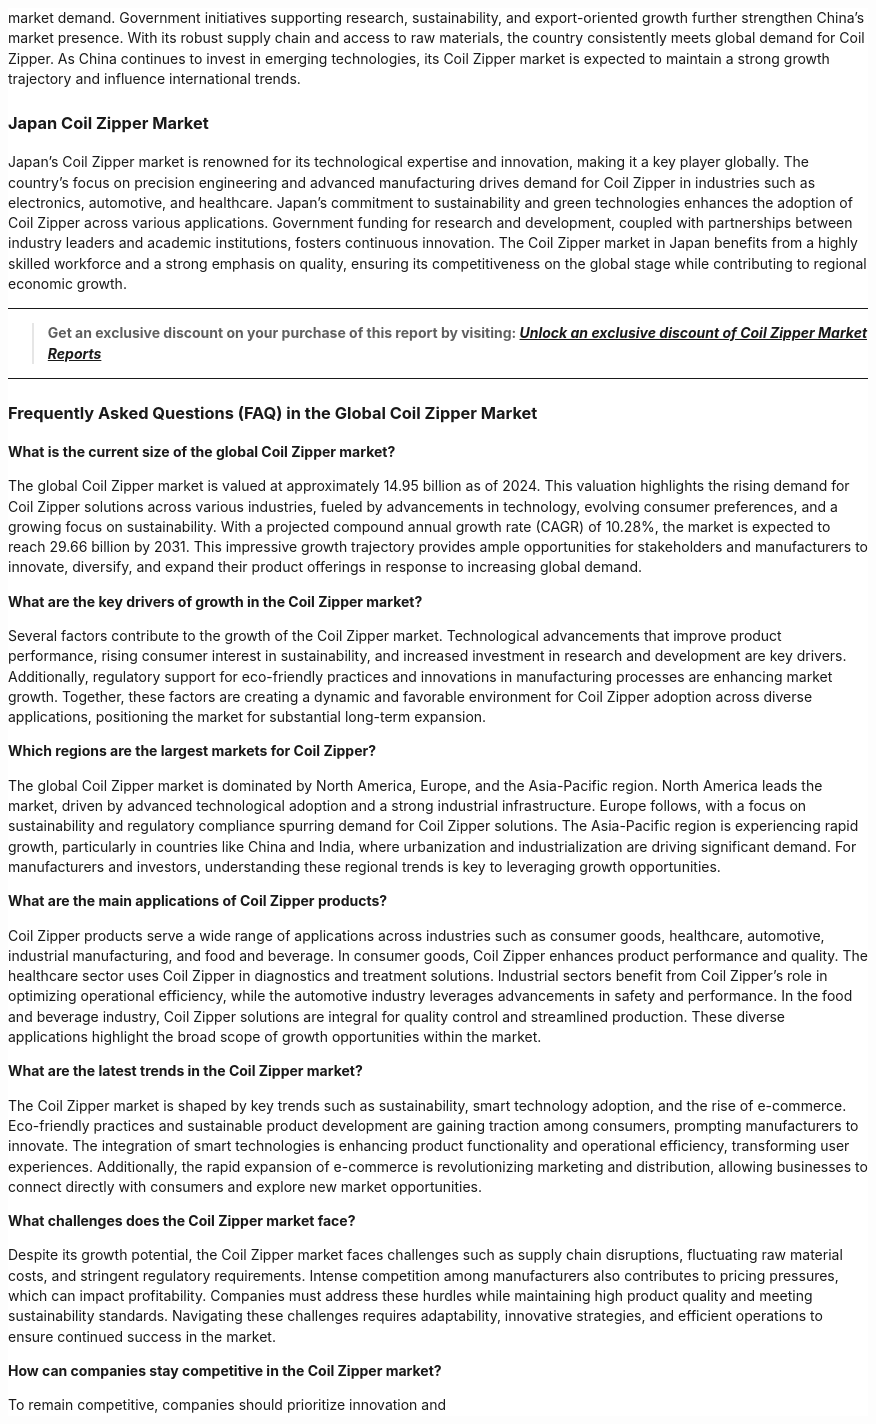 market demand. Government initiatives supporting research, sustainability, and export-oriented growth further strengthen China&rsquo;s market presence. With its robust supply chain and access to raw materials, the country consistently meets global demand for Coil Zipper. As China continues to invest in emerging technologies, its Coil Zipper market is expected to maintain a strong growth trajectory and influence international trends.</p><h3>Japan Coil Zipper Market</h3><p>Japan&rsquo;s Coil Zipper market is renowned for its technological expertise and innovation, making it a key player globally. The country&rsquo;s focus on precision engineering and advanced manufacturing drives demand for Coil Zipper in industries such as electronics, automotive, and healthcare. Japan&rsquo;s commitment to sustainability and green technologies enhances the adoption of Coil Zipper across various applications. Government funding for research and development, coupled with partnerships between industry leaders and academic institutions, fosters continuous innovation. The Coil Zipper market in Japan benefits from a highly skilled workforce and a strong emphasis on quality, ensuring its competitiveness on the global stage while contributing to regional economic growth.</p><hr /><blockquote><p><strong>Get an exclusive discount on your purchase of this report by visiting: <em><a href="://marketresearchpulse.com/ask-for-discount/58811?utm_source=Github&amp;utm_medium=0112">Unlock an exclusive discount of Coil Zipper Market Reports</a></em>&nbsp;</strong></p></blockquote><hr /><h3>Frequently Asked Questions (FAQ) in the Global Coil Zipper Market</h3><p><strong>What is the current size of the global Coil Zipper market?</strong></p><p>The global Coil Zipper market is valued at approximately 14.95 billion as of 2024. This valuation highlights the rising demand for Coil Zipper solutions across various industries, fueled by advancements in technology, evolving consumer preferences, and a growing focus on sustainability. With a projected compound annual growth rate (CAGR) of 10.28%, the market is expected to reach 29.66 billion by 2031. This impressive growth trajectory provides ample opportunities for stakeholders and manufacturers to innovate, diversify, and expand their product offerings in response to increasing global demand.</p><p><strong>What are the key drivers of growth in the Coil Zipper market?</strong></p><p>Several factors contribute to the growth of the Coil Zipper market. Technological advancements that improve product performance, rising consumer interest in sustainability, and increased investment in research and development are key drivers. Additionally, regulatory support for eco-friendly practices and innovations in manufacturing processes are enhancing market growth. Together, these factors are creating a dynamic and favorable environment for Coil Zipper adoption across diverse applications, positioning the market for substantial long-term expansion.</p><p><strong>Which regions are the largest markets for Coil Zipper?</strong></p><p>The global Coil Zipper market is dominated by North America, Europe, and the Asia-Pacific region. North America leads the market, driven by advanced technological adoption and a strong industrial infrastructure. Europe follows, with a focus on sustainability and regulatory compliance spurring demand for Coil Zipper solutions. The Asia-Pacific region is experiencing rapid growth, particularly in countries like China and India, where urbanization and industrialization are driving significant demand. For manufacturers and investors, understanding these regional trends is key to leveraging growth opportunities.</p><p><strong>What are the main applications of Coil Zipper products?</strong></p><p>Coil Zipper products serve a wide range of applications across industries such as consumer goods, healthcare, automotive, industrial manufacturing, and food and beverage. In consumer goods, Coil Zipper enhances product performance and quality. The healthcare sector uses Coil Zipper in diagnostics and treatment solutions. Industrial sectors benefit from Coil Zipper&rsquo;s role in optimizing operational efficiency, while the automotive industry leverages advancements in safety and performance. In the food and beverage industry, Coil Zipper solutions are integral for quality control and streamlined production. These diverse applications highlight the broad scope of growth opportunities within the market.</p><p><strong>What are the latest trends in the Coil Zipper market?</strong></p><p>The Coil Zipper market is shaped by key trends such as sustainability, smart technology adoption, and the rise of e-commerce. Eco-friendly practices and sustainable product development are gaining traction among consumers, prompting manufacturers to innovate. The integration of smart technologies is enhancing product functionality and operational efficiency, transforming user experiences. Additionally, the rapid expansion of e-commerce is revolutionizing marketing and distribution, allowing businesses to connect directly with consumers and explore new market opportunities.</p><p><strong>What challenges does the Coil Zipper market face?</strong></p><p>Despite its growth potential, the Coil Zipper market faces challenges such as supply chain disruptions, fluctuating raw material costs, and stringent regulatory requirements. Intense competition among manufacturers also contributes to pricing pressures, which can impact profitability. Companies must address these hurdles while maintaining high product quality and meeting sustainability standards. Navigating these challenges requires adaptability, innovative strategies, and efficient operations to ensure continued success in the market.</p><p><strong>How can companies stay competitive in the Coil Zipper market?</strong></p><p>To remain competitive, companies should prioritize innovation and